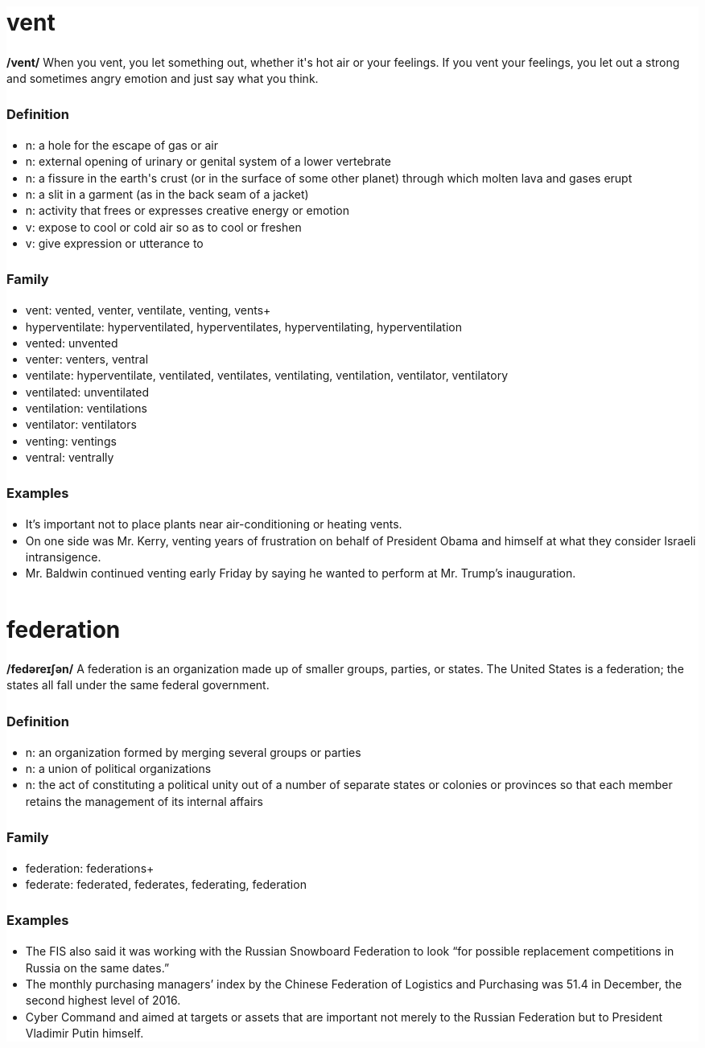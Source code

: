 # vent
**/vent/**
When you vent, you let something out, whether it's hot air or your feelings. If you vent your feelings, you let out a strong and sometimes angry emotion and just say what you think.
### Definition
- n: a hole for the escape of gas or air
- n: external opening of urinary or genital system of a lower vertebrate
- n: a fissure in the earth's crust (or in the surface of some other planet) through which molten lava and gases erupt
- n: a slit in a garment (as in the back seam of a jacket)
- n: activity that frees or expresses creative energy or emotion
- v: expose to cool or cold air so as to cool or freshen
- v: give expression or utterance to
### Family
- vent: vented, venter, ventilate, venting, vents+
- hyperventilate: hyperventilated, hyperventilates, hyperventilating, hyperventilation
- vented: unvented
- venter: venters, ventral
- ventilate: hyperventilate, ventilated, ventilates, ventilating, ventilation, ventilator, ventilatory
- ventilated: unventilated
- ventilation: ventilations
- ventilator: ventilators
- venting: ventings
- ventral: ventrally
### Examples
- It’s important not to place plants near air-conditioning or heating vents.
- On one side was Mr. Kerry, venting years of frustration on behalf of President Obama and himself at what they consider Israeli intransigence.
- Mr. Baldwin continued venting early Friday by saying he wanted to perform at Mr. Trump’s inauguration.

# federation
**/fedəreɪʃən/**
A federation is an organization made up of smaller groups, parties, or states. The United States is a federation; the states all fall under the same federal government.
### Definition
- n: an organization formed by merging several groups or parties
- n: a union of political organizations
- n: the act of constituting a political unity out of a number of separate states or colonies or provinces so that each member retains the management of its internal affairs
### Family
- federation: federations+
- federate: federated, federates, federating, federation
### Examples
- The FIS also said it was working with the Russian Snowboard Federation to look “for possible replacement competitions in Russia on the same dates.”
- The monthly purchasing managers’ index by the Chinese Federation of Logistics and Purchasing was 51.4 in December, the second highest level of 2016.
- Cyber Command and aimed at targets or assets that are important not merely to the Russian Federation but to President Vladimir Putin himself.

